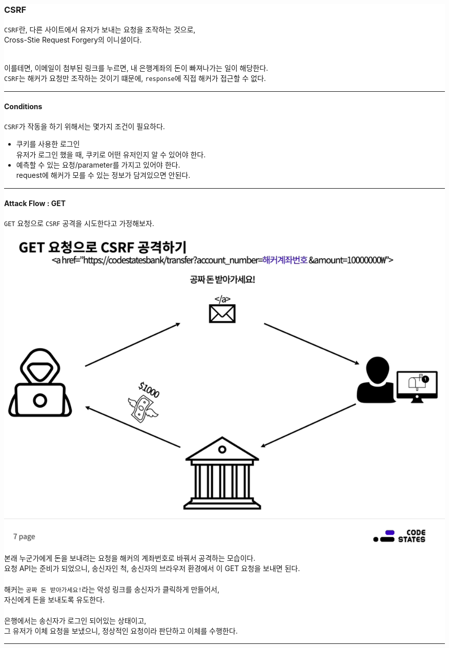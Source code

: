 ### CSRF
`CSRF`란, 다른 사이트에서 유저가 보내는 요청을 조작하는 것으로,  
Cross-Stie Request Forgery의 이니셜이다.  
<br>  

이를테면, 이메일이 첨부된 링크를 누르면, 내 은행계좌의 돈이 빠져나가는 일이 해당한다.  
`CSRF`는 해커가 요청만 조작하는 것이기 떄문에, `response`에 직접 해커가 접근할 수 없다.  

---

#### Conditions
`CSRF`가 작동을 하기 위해서는 몇가지 조건이 필요하다.  
- 쿠키를 사용한 로그인  
유저가 로그인 했을 때, 쿠키로 어떤 유저인지 알 수 있어야 한다.  
- 예측할 수 있는 요청/parameter를 가지고 있어야 한다.  
request에 해커가 모를 수 있는 정보가 담겨있으면 안된다.  

---

#### Attack Flow : GET
`GET` 요청으로 `CSRF` 공격을 시도한다고 가정해보자.  
![csrf-get](../../assets/img/csrf-get.png)  
본래 누군가에게 돈을 보내려는 요청을 해커의 계좌번호로 바꿔서 공격하는 모습이다.  
요청 API는 준비가 되었으니, 송신자인 척, 송신자의 브라우저 환경에서 이 GET 요청을 보내면 된다.  
<br>
해커는 `공짜 돈 받아가세요!`라는 악성 링크를 송신자가 클릭하게 만들어서,  
자신에게 돈을 보내도록 유도한다.  
<br>
은행에서는 송신자가 로그인 되어있는 상태이고,  
그 유저가 이체 요청을 보냈으니, 정상적인 요청이라 판단하고 이체를 수행한다.  

---